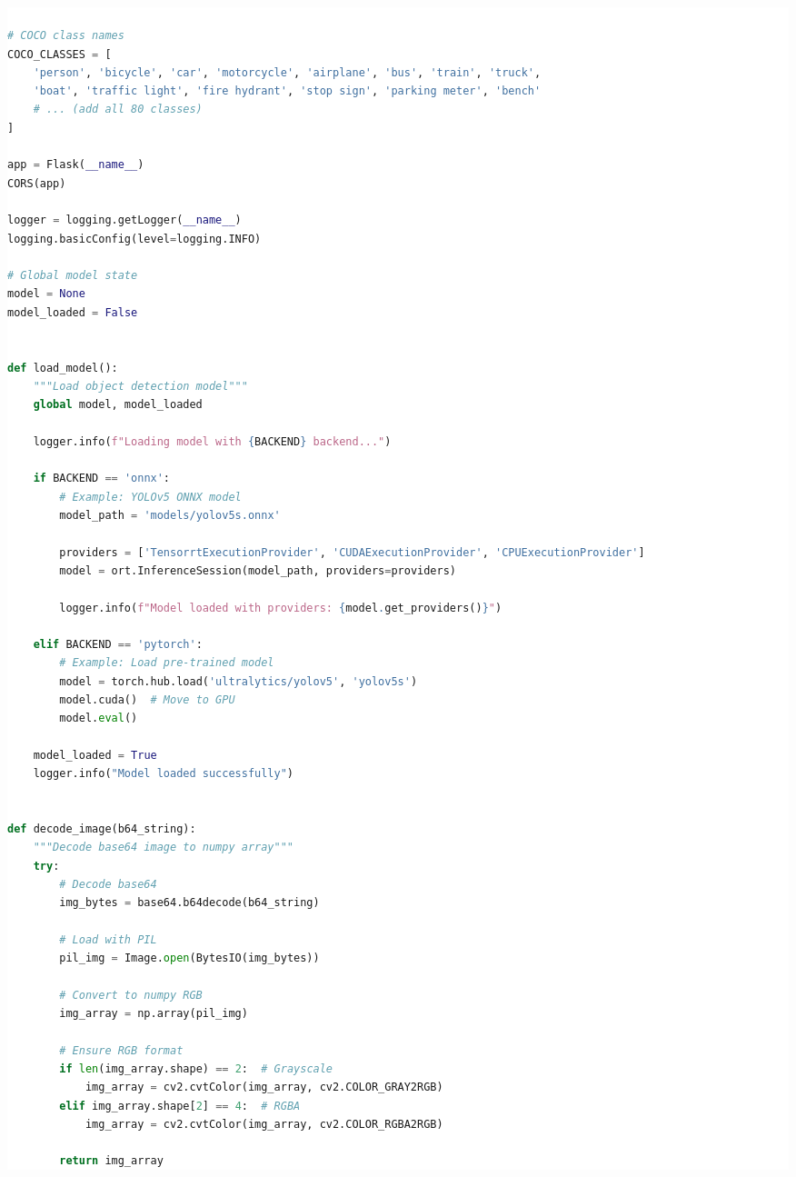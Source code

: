 ```python

# COCO class names
COCO_CLASSES = [
    'person', 'bicycle', 'car', 'motorcycle', 'airplane', 'bus', 'train', 'truck',
    'boat', 'traffic light', 'fire hydrant', 'stop sign', 'parking meter', 'bench'
    # ... (add all 80 classes)
]

app = Flask(__name__)
CORS(app)

logger = logging.getLogger(__name__)
logging.basicConfig(level=logging.INFO)

# Global model state
model = None
model_loaded = False


def load_model():
    """Load object detection model"""
    global model, model_loaded
    
    logger.info(f"Loading model with {BACKEND} backend...")
    
    if BACKEND == 'onnx':
        # Example: YOLOv5 ONNX model
        model_path = 'models/yolov5s.onnx'
        
        providers = ['TensorrtExecutionProvider', 'CUDAExecutionProvider', 'CPUExecutionProvider']
        model = ort.InferenceSession(model_path, providers=providers)
        
        logger.info(f"Model loaded with providers: {model.get_providers()}")
        
    elif BACKEND == 'pytorch':
        # Example: Load pre-trained model
        model = torch.hub.load('ultralytics/yolov5', 'yolov5s')
        model.cuda()  # Move to GPU
        model.eval()
        
    model_loaded = True
    logger.info("Model loaded successfully")


def decode_image(b64_string):
    """Decode base64 image to numpy array"""
    try:
        # Decode base64
        img_bytes = base64.b64decode(b64_string)
        
        # Load with PIL
        pil_img = Image.open(BytesIO(img_bytes))
        
        # Convert to numpy RGB
        img_array = np.array(pil_img)
        
        # Ensure RGB format
        if len(img_array.shape) == 2:  # Grayscale
            img_array = cv2.cvtColor(img_array, cv2.COLOR_GRAY2RGB)
        elif img_array.shape[2] == 4:  # RGBA
            img_array = cv2.cvtColor(img_array, cv2.COLOR_RGBA2RGB)
        
        return img_array
```